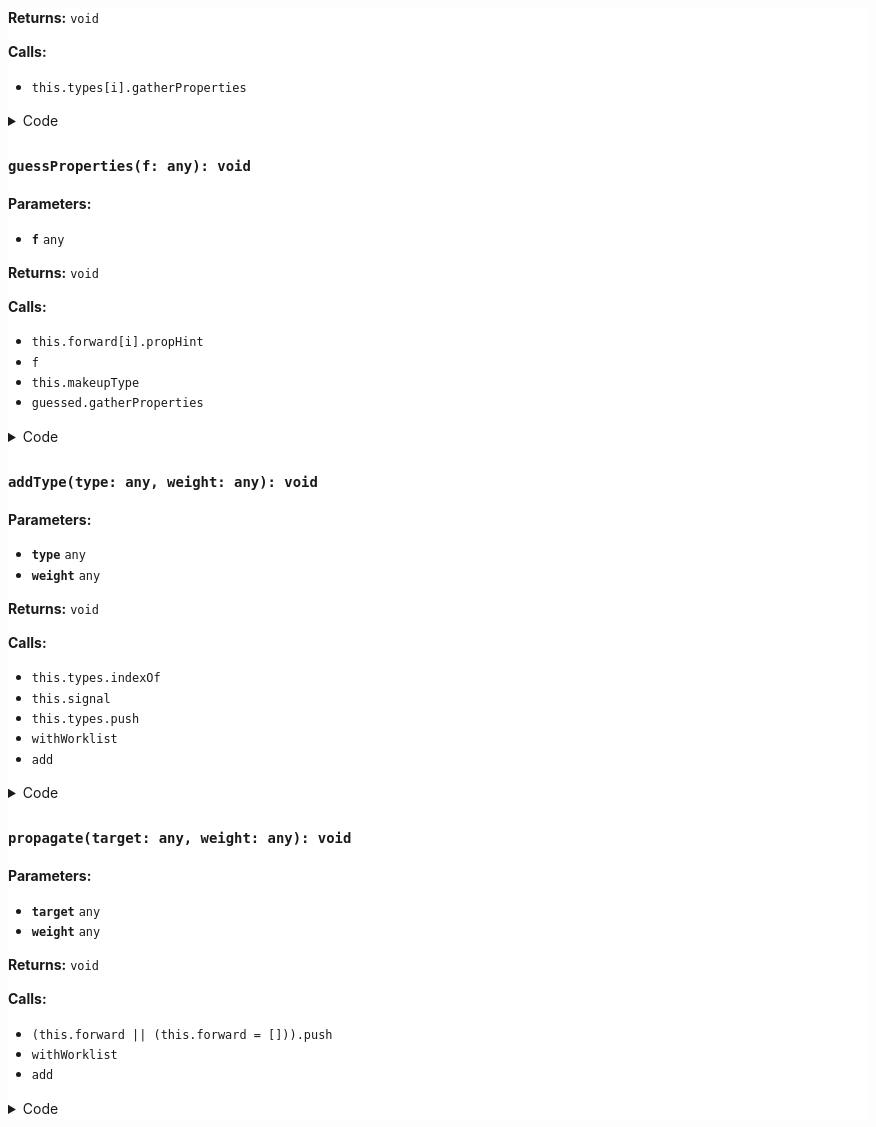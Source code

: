 **Returns:** `void`

**Calls:**

- `this.types[i].gatherProperties`

<details><summary>Code</summary></details>

### `guessProperties(f: any): void`

**Parameters:**

- **`f`** `any`

**Returns:** `void`

**Calls:**

- `this.forward[i].propHint`
- `f`
- `this.makeupType`
- `guessed.gatherProperties`

<details><summary>Code</summary></details>

### `addType(type: any, weight: any): void`

**Parameters:**

- **`type`** `any`
- **`weight`** `any`

**Returns:** `void`

**Calls:**

- `this.types.indexOf`
- `this.signal`
- `this.types.push`
- `withWorklist`
- `add`

<details><summary>Code</summary></details>

### `propagate(target: any, weight: any): void`

**Parameters:**

- **`target`** `any`
- **`weight`** `any`

**Returns:** `void`

**Calls:**

- `(this.forward || (this.forward = [])).push`
- `withWorklist`
- `add`

<details><summary>Code</summary></details>
